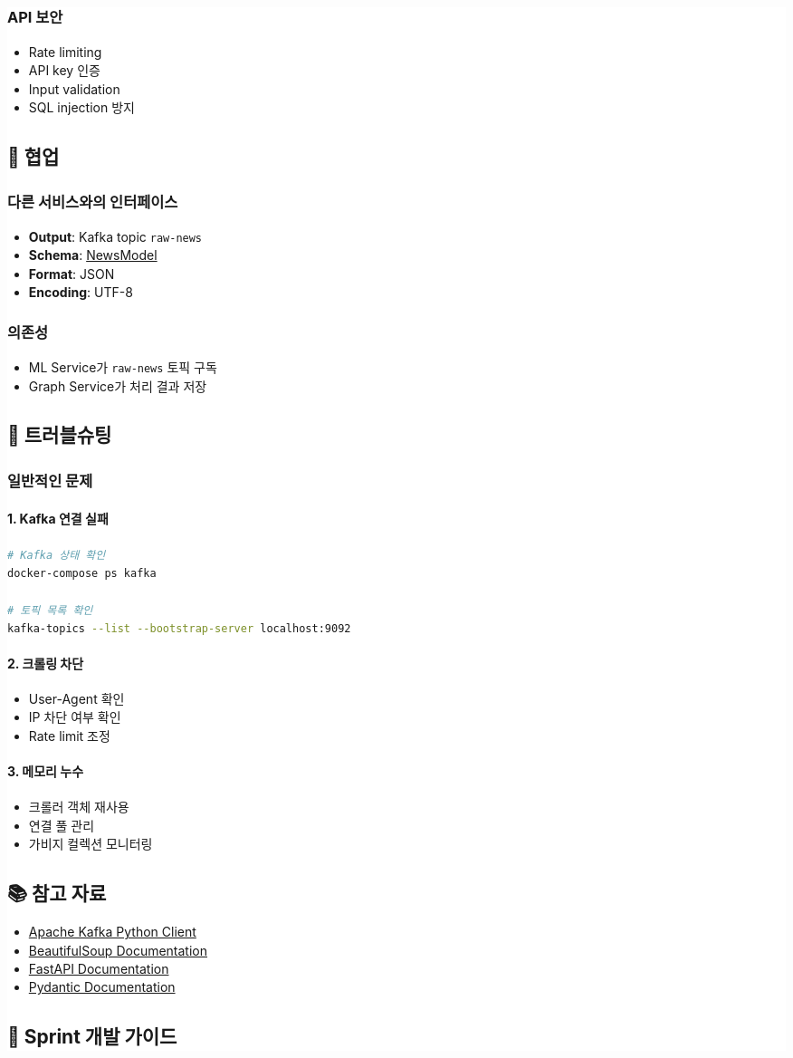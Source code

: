 ### API 보안
- Rate limiting
- API key 인증
- Input validation
- SQL injection 방지

## 🤝 협업

### 다른 서비스와의 인터페이스
- **Output**: Kafka topic `raw-news`
- **Schema**: [NewsModel](#3-data-models)
- **Format**: JSON
- **Encoding**: UTF-8

### 의존성
- ML Service가 `raw-news` 토픽 구독
- Graph Service가 처리 결과 저장

## 🐛 트러블슈팅

### 일반적인 문제

#### 1. Kafka 연결 실패
```bash
# Kafka 상태 확인
docker-compose ps kafka

# 토픽 목록 확인
kafka-topics --list --bootstrap-server localhost:9092
```

#### 2. 크롤링 차단
- User-Agent 확인
- IP 차단 여부 확인
- Rate limit 조정

#### 3. 메모리 누수
- 크롤러 객체 재사용
- 연결 풀 관리
- 가비지 컬렉션 모니터링

## 📚 참고 자료

- [Apache Kafka Python Client](https://kafka-python.readthedocs.io/)
- [BeautifulSoup Documentation](https://www.crummy.com/software/BeautifulSoup/bs4/doc/)
- [FastAPI Documentation](https://fastapi.tiangolo.com/)
- [Pydantic Documentation](https://pydantic-docs.helpmanual.io/)

## 🎯 Sprint 개발 가이드
